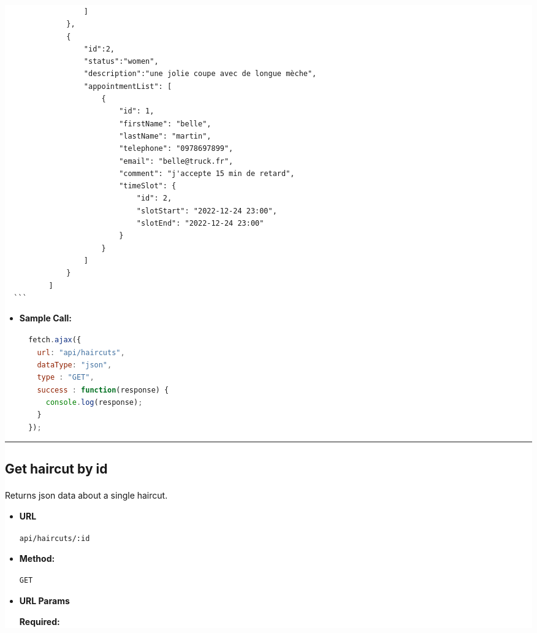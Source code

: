                       ]
                  },
                  {
                      "id":2,
                      "status":"women",
                      "description":"une jolie coupe avec de longue mèche",
                      "appointmentList": [
                          {
                              "id": 1,
                              "firstName": "belle",
                              "lastName": "martin",
                              "telephone": "0978697899",
                              "email": "belle@truck.fr",
                              "comment": "j'accepte 15 min de retard",
                              "timeSlot": {
                                  "id": 2,
                                  "slotStart": "2022-12-24 23:00",
                                  "slotEnd": "2022-12-24 23:00"
                              }
                          }
                      ]
                  }
              ]
      ```


* **Sample Call:**

  ```javascript
    fetch.ajax({
      url: "api/haircuts",
      dataType: "json",
      type : "GET",
      success : function(response) {
        console.log(response);
      }
    });
  ```        
---


**Get haircut by id**
----
Returns json data about a single haircut.

* **URL**

      api/haircuts/:id

* **Method:**

  `GET`

*  **URL Params**

   **Required:**
